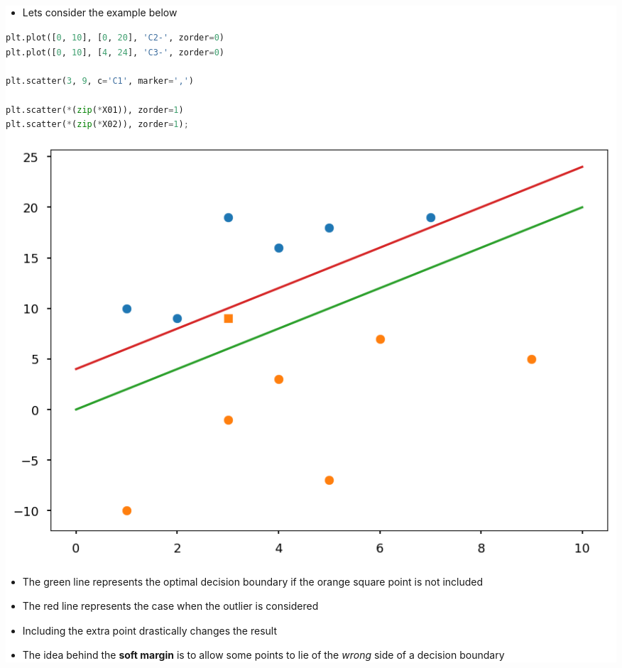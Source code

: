 * Lets consider the example below


```python
plt.plot([0, 10], [0, 20], 'C2-', zorder=0)
plt.plot([0, 10], [4, 24], 'C3-', zorder=0)

plt.scatter(3, 9, c='C1', marker=',')

plt.scatter(*(zip(*X01)), zorder=1)
plt.scatter(*(zip(*X02)), zorder=1);
```


![png](output_58_0.png)


* The green line represents the optimal decision boundary if the orange square point is not included

* The red line represents the case when the outlier is considered

* Including the extra point drastically changes the result

* The idea behind the **soft margin** is to allow some points to lie of the *wrong* side of a decision boundary  
